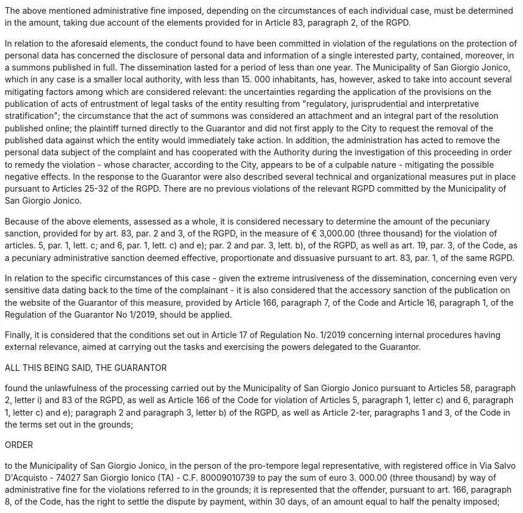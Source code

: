 The above mentioned administrative fine imposed, depending on the circumstances of each individual case, must be determined in the amount, taking due account of the elements provided for in Article 83, paragraph 2, of the RGPD.

In relation to the aforesaid elements, the conduct found to have been committed in violation of the regulations on the protection of personal data has concerned the disclosure of personal data and information of a single interested party, contained, moreover, in a summons published in full. The dissemination lasted for a period of less than one year. The Municipality of San Giorgio Jonico, which in any case is a smaller local authority, with less than 15. 000 inhabitants, has, however, asked to take into account several mitigating factors among which are considered relevant: the uncertainties regarding the application of the provisions on the publication of acts of entrustment of legal tasks of the entity resulting from "regulatory, jurisprudential and interpretative stratification"; the circumstance that the act of summons was considered an attachment and an integral part of the resolution published online; the plaintiff turned directly to the Guarantor and did not first apply to the City to request the removal of the published data against which the entity would immediately take action. In addition, the administration has acted to remove the personal data subject of the complaint and has cooperated with the Authority during the investigation of this proceeding in order to remedy the violation - whose character, according to the City, appears to be of a culpable nature - mitigating the possible negative effects. In the response to the Guarantor were also described several technical and organizational measures put in place pursuant to Articles 25-32 of the RGPD. There are no previous violations of the relevant RGPD committed by the Municipality of San Giorgio Jonico.

Because of the above elements, assessed as a whole, it is considered necessary to determine the amount of the pecuniary sanction, provided for by art. 83, par. 2 and 3, of the RGPD, in the measure of € 3,000.00 (three thousand) for the violation of articles. 5, par. 1, lett. c; and 6, par. 1, lett. c) and e); par. 2 and par. 3, lett. b), of the RGPD, as well as art. 19, par. 3, of the Code, as a pecuniary administrative sanction deemed effective, proportionate and dissuasive pursuant to art. 83, par. 1, of the same RGPD.

In relation to the specific circumstances of this case - given the extreme intrusiveness of the dissemination, concerning even very sensitive data dating back to the time of the complainant - it is also considered that the accessory sanction of the publication on the website of the Guarantor of this measure, provided by Article 166, paragraph 7, of the Code and Article 16, paragraph 1, of the Regulation of the Guarantor No 1/2019, should be applied.

Finally, it is considered that the conditions set out in Article 17 of Regulation No. 1/2019 concerning internal procedures having external relevance, aimed at carrying out the tasks and exercising the powers delegated to the Guarantor.

ALL THIS BEING SAID, THE GUARANTOR

found the unlawfulness of the processing carried out by the Municipality of San Giorgio Jonico pursuant to Articles 58, paragraph 2, letter i) and 83 of the RGPD, as well as Article 166 of the Code for violation of Articles 5, paragraph 1, letter c) and 6, paragraph 1, letter c) and e); paragraph 2 and paragraph 3, letter b) of the RGPD, as well as Article 2-ter, paragraphs 1 and 3, of the Code in the terms set out in the grounds;

ORDER

to the Municipality of San Giorgio Jonico, in the person of the pro-tempore legal representative, with registered office in Via Salvo D'Acquisto - 74027 San Giorgio Ionico (TA) - C.F. 80009010739 to pay the sum of euro 3. 000.00 (three thousand) by way of administrative fine for the violations referred to in the grounds; it is represented that the offender, pursuant to art. 166, paragraph 8, of the Code, has the right to settle the dispute by payment, within 30 days, of an amount equal to half the penalty imposed;
